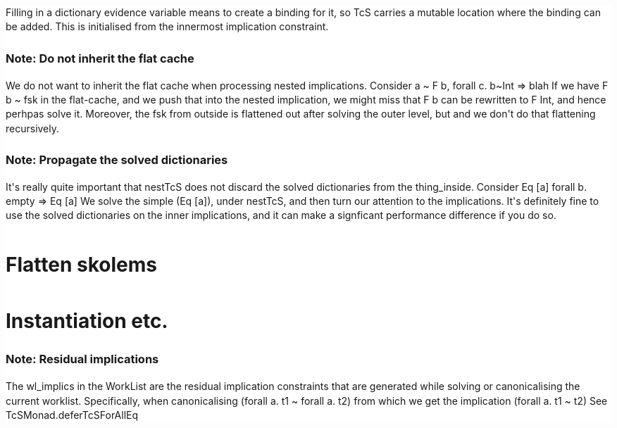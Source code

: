 Filling in a dictionary evidence variable means to create a binding
for it, so TcS carries a mutable location where the binding can be
added.  This is initialised from the innermost implication constraint.


### Note: Do not inherit the flat cache

We do not want to inherit the flat cache when processing nested
implications.  Consider
   a ~ F b, forall c. b~Int => blah
If we have F b ~ fsk in the flat-cache, and we push that into the
nested implication, we might miss that F b can be rewritten to F Int,
and hence perhpas solve it.  Moreover, the fsk from outside is
flattened out after solving the outer level, but and we don't
do that flattening recursively.


### Note: Propagate the solved dictionaries

It's really quite important that nestTcS does not discard the solved
dictionaries from the thing_inside.
Consider
   Eq [a]
   forall b. empty =>  Eq [a]
We solve the simple (Eq [a]), under nestTcS, and then turn our attention to
the implications.  It's definitely fine to use the solved dictionaries on
the inner implications, and it can make a signficant performance difference
if you do so.


# Flatten skolems                                       

# Instantiation etc.


### Note: Residual implications

The wl_implics in the WorkList are the residual implication
constraints that are generated while solving or canonicalising the
current worklist.  Specifically, when canonicalising
   (forall a. t1 ~ forall a. t2)
from which we get the implication
   (forall a. t1 ~ t2)
See TcSMonad.deferTcSForAllEq
